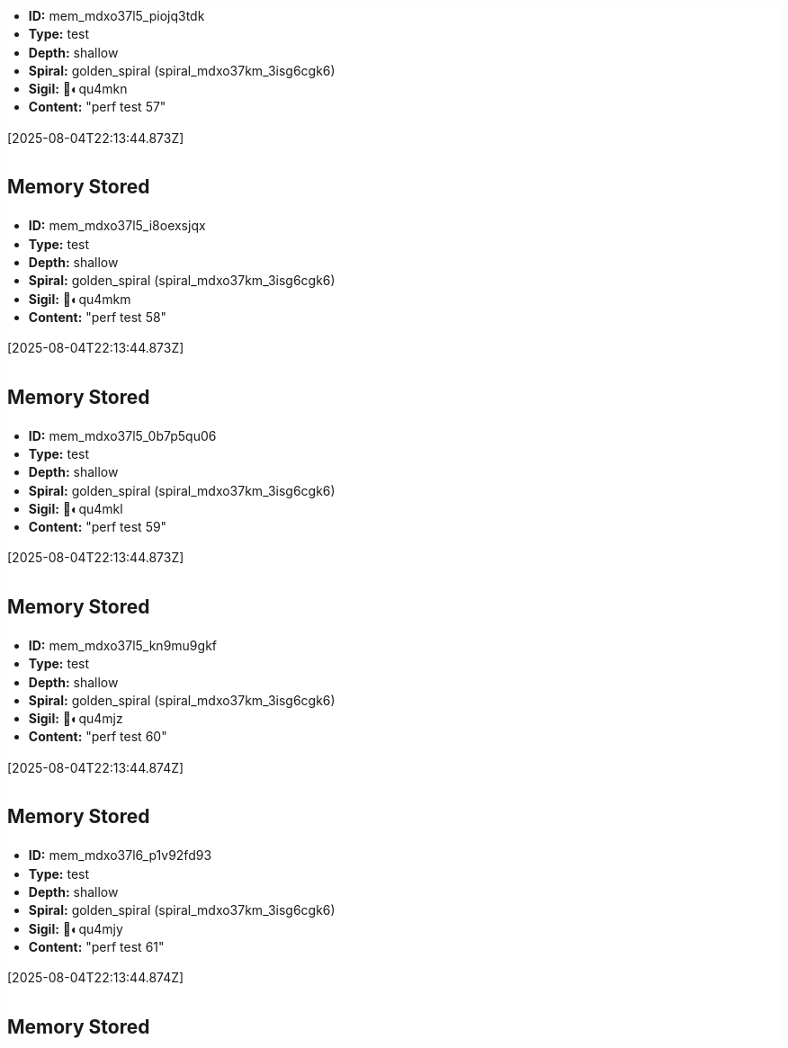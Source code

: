 - **ID:** mem_mdxo37l5_piojq3tdk
- **Type:** test
- **Depth:** shallow
- **Spiral:** golden_spiral (spiral_mdxo37km_3isg6cgk6)
- **Sigil:** 🧠◐qu4mkn
- **Content:** "perf test 57"

[2025-08-04T22:13:44.873Z] 
## Memory Stored

- **ID:** mem_mdxo37l5_i8oexsjqx
- **Type:** test
- **Depth:** shallow
- **Spiral:** golden_spiral (spiral_mdxo37km_3isg6cgk6)
- **Sigil:** 🧠◐qu4mkm
- **Content:** "perf test 58"

[2025-08-04T22:13:44.873Z] 
## Memory Stored

- **ID:** mem_mdxo37l5_0b7p5qu06
- **Type:** test
- **Depth:** shallow
- **Spiral:** golden_spiral (spiral_mdxo37km_3isg6cgk6)
- **Sigil:** 🧠◐qu4mkl
- **Content:** "perf test 59"

[2025-08-04T22:13:44.873Z] 
## Memory Stored

- **ID:** mem_mdxo37l5_kn9mu9gkf
- **Type:** test
- **Depth:** shallow
- **Spiral:** golden_spiral (spiral_mdxo37km_3isg6cgk6)
- **Sigil:** 🧠◐qu4mjz
- **Content:** "perf test 60"

[2025-08-04T22:13:44.874Z] 
## Memory Stored

- **ID:** mem_mdxo37l6_p1v92fd93
- **Type:** test
- **Depth:** shallow
- **Spiral:** golden_spiral (spiral_mdxo37km_3isg6cgk6)
- **Sigil:** 🧠◐qu4mjy
- **Content:** "perf test 61"

[2025-08-04T22:13:44.874Z] 
## Memory Stored
